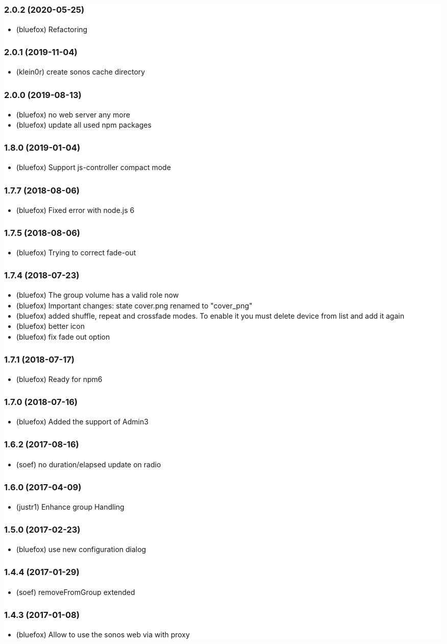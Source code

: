 ### 2.0.2 (2020-05-25)
* (bluefox) Refactoring

### 2.0.1 (2019-11-04)
* (klein0r) create sonos cache directory

### 2.0.0 (2019-08-13)
* (bluefox) no web server any more
* (bluefox) update all used npm packages

### 1.8.0 (2019-01-04)
* (bluefox) Support js-controller compact mode

### 1.7.7 (2018-08-06)
* (bluefox) Fixed error with node.js 6

### 1.7.5 (2018-08-06)
* (bluefox) Trying to correct fade-out

### 1.7.4 (2018-07-23)
* (bluefox) The group volume has a valid role now
* (bluefox) Important changes: state cover.png renamed to "cover_png"
* (bluefox) added shuffle, repeat and crossfade modes. To enable it you must delete device from list and add it again
* (bluefox) better icon
* (bluefox) fix fade out option

### 1.7.1 (2018-07-17)
* (bluefox) Ready for npm6

### 1.7.0 (2018-07-16)
* (bluefox) Added the support of Admin3

### 1.6.2 (2017-08-16)
* (soef) no duration/elapsed update on radio

### 1.6.0 (2017-04-09)
* (justr1) Enhance group Handling

### 1.5.0 (2017-02-23)
* (bluefox) use new configuration dialog

### 1.4.4 (2017-01-29)
* (soef) removeFromGroup extended

### 1.4.3 (2017-01-08)
* (bluefox) Allow to use the sonos web via with proxy

